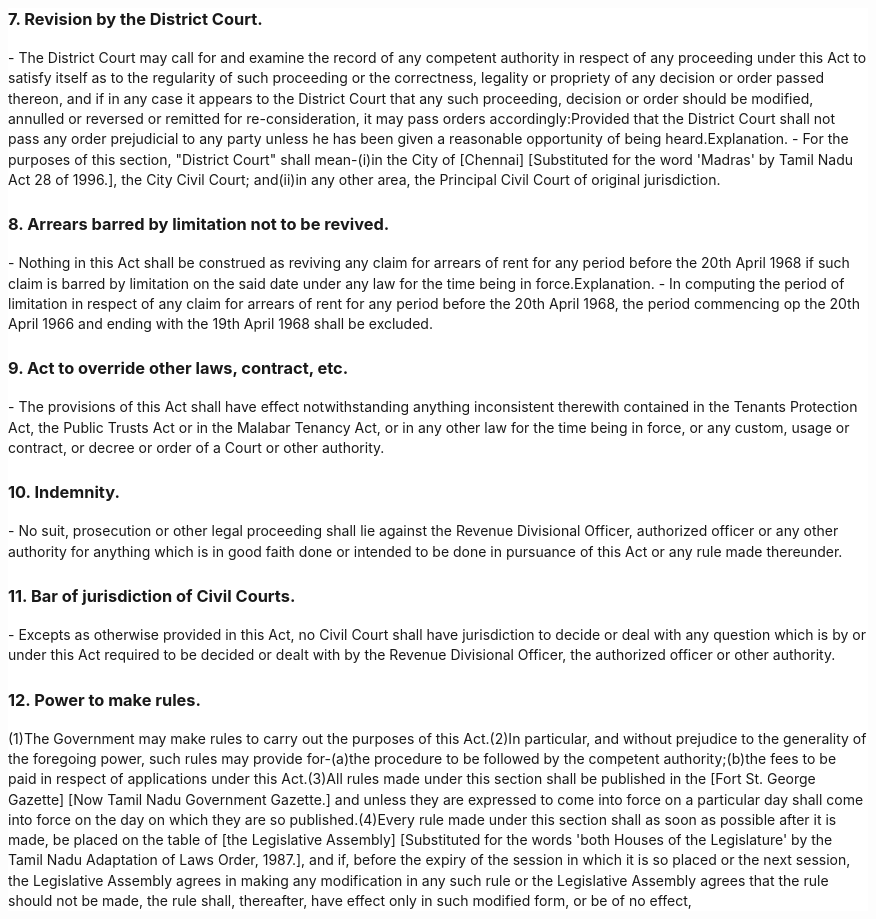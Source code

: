 ### 7. Revision by the District Court.

\- The District Court may call for and examine the record of any competent
authority in respect of any proceeding under this Act to satisfy itself as to
the regularity of such proceeding or the correctness, legality or propriety of
any decision or order passed thereon, and if in any case it appears to the
District Court that any such proceeding, decision or order should be modified,
annulled or reversed or remitted for re-consideration, it may pass orders
accordingly:Provided that the District Court shall not pass any order
prejudicial to any party unless he has been given a reasonable opportunity of
being heard.Explanation. - For the purposes of this section, "District Court"
shall mean-(i)in the City of [Chennai] [Substituted for the word 'Madras' by
Tamil Nadu Act 28 of 1996.], the City Civil Court; and(ii)in any other area,
the Principal Civil Court of original jurisdiction.

### 8. Arrears barred by limitation not to be revived.

\- Nothing in this Act shall be construed as reviving any claim for arrears of
rent for any period before the 20th April 1968 if such claim is barred by
limitation on the said date under any law for the time being in
force.Explanation. - In computing the period of limitation in respect of any
claim for arrears of rent for any period before the 20th April 1968, the
period commencing op the 20th April 1966 and ending with the 19th April 1968
shall be excluded.

### 9. Act to override other laws, contract, etc.

\- The provisions of this Act shall have effect notwithstanding anything
inconsistent therewith contained in the Tenants Protection Act, the Public
Trusts Act or in the Malabar Tenancy Act, or in any other law for the time
being in force, or any custom, usage or contract, or decree or order of a
Court or other authority.

### 10. Indemnity.

\- No suit, prosecution or other legal proceeding shall lie against the
Revenue Divisional Officer, authorized officer or any other authority for
anything which is in good faith done or intended to be done in pursuance of
this Act or any rule made thereunder.

### 11. Bar of jurisdiction of Civil Courts.

\- Excepts as otherwise provided in this Act, no Civil Court shall have
jurisdiction to decide or deal with any question which is by or under this Act
required to be decided or dealt with by the Revenue Divisional Officer, the
authorized officer or other authority.

### 12. Power to make rules.

(1)The Government may make rules to carry out the purposes of this Act.(2)In
particular, and without prejudice to the generality of the foregoing power,
such rules may provide for-(a)the procedure to be followed by the competent
authority;(b)the fees to be paid in respect of applications under this
Act.(3)All rules made under this section shall be published in the [Fort St.
George Gazette] [Now Tamil Nadu Government Gazette.] and unless they are
expressed to come into force on a particular day shall come into force on the
day on which they are so published.(4)Every rule made under this section shall
as soon as possible after it is made, be placed on the table of [the
Legislative Assembly] [Substituted for the words 'both Houses of the
Legislature' by the Tamil Nadu Adaptation of Laws Order, 1987.], and if,
before the expiry of the session in which it is so placed or the next session,
the Legislative Assembly agrees in making any modification in any such rule or
the Legislative Assembly agrees that the rule should not be made, the rule
shall, thereafter, have effect only in such modified form, or be of no effect,